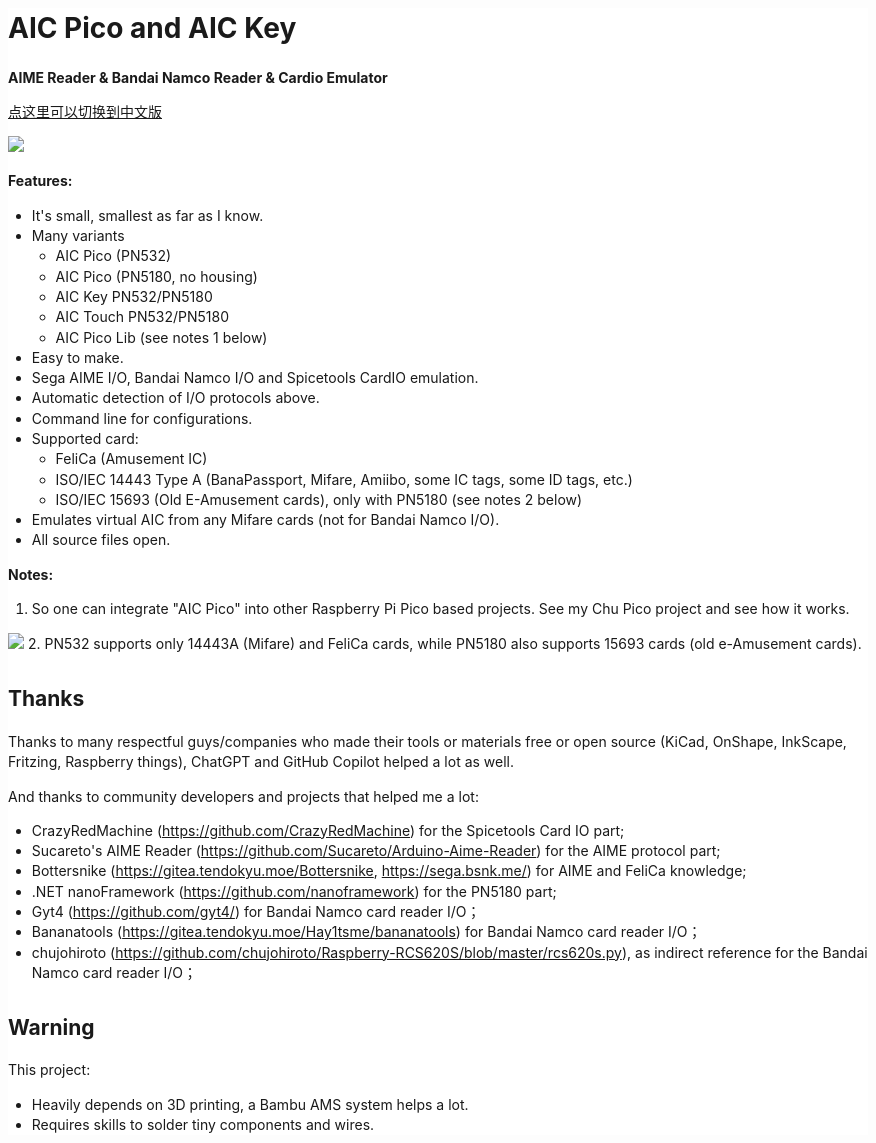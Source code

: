 # AIC Pico and AIC Key
  **AIME Reader & Bandai Namco Reader & Cardio Emulator**

[点这里可以切换到中文版](README_CN.md)

<img src="doc/main.gif" width="90%">

**Features:**
* It's small, smallest as far as I know.
* Many variants
  * AIC Pico (PN532)
  * AIC Pico (PN5180, no housing)
  * AIC Key PN532/PN5180
  * AIC Touch PN532/PN5180
  * AIC Pico Lib (see notes 1 below)
* Easy to make.
* Sega AIME I/O, Bandai Namco I/O and Spicetools CardIO emulation.
* Automatic detection of I/O protocols above.
* Command line for configurations.
* Supported card:
  * FeliCa (Amusement IC)
  * ISO/IEC 14443 Type A (BanaPassport, Mifare, Amiibo, some IC tags, some ID tags, etc.)
  * ISO/IEC 15693 (Old E-Amusement cards), only with PN5180 (see notes 2 below)
* Emulates virtual AIC from any Mifare cards (not for Bandai Namco I/O).
* All source files open.

**Notes:**
1. So one can integrate "AIC Pico" into other Raspberry Pi Pico based projects. See my Chu Pico project and see how it works.  
  <img src="doc/aic_pico_lib.jpg" width="25%">
2. PN532 supports only 14443A (Mifare) and FeliCa cards, while PN5180 also supports 15693 cards (old e-Amusement cards).

## Thanks
Thanks to many respectful guys/companies who made their tools or materials free or open source (KiCad, OnShape, InkScape, Fritzing, Raspberry things), ChatGPT and GitHub Copilot helped a lot as well.

And thanks to community developers and projects that helped me a lot:
* CrazyRedMachine (https://github.com/CrazyRedMachine) for the Spicetools Card IO part;
* Sucareto's AIME Reader (https://github.com/Sucareto/Arduino-Aime-Reader) for the AIME protocol part;
* Bottersnike (https://gitea.tendokyu.moe/Bottersnike, https://sega.bsnk.me/) for AIME and FeliCa knowledge;
* .NET nanoFramework (https://github.com/nanoframework) for the PN5180 part;
* Gyt4 (https://github.com/gyt4/) for Bandai Namco card reader I/O；
* Bananatools (https://gitea.tendokyu.moe/Hay1tsme/bananatools) for Bandai Namco card reader I/O；
* chujohiroto (https://github.com/chujohiroto/Raspberry-RCS620S/blob/master/rcs620s.py), as indirect reference for the Bandai Namco card reader I/O；

## Warning
This project:  
* Heavily depends on 3D printing, a Bambu AMS system helps a lot.
* Requires skills to solder tiny components and wires.
